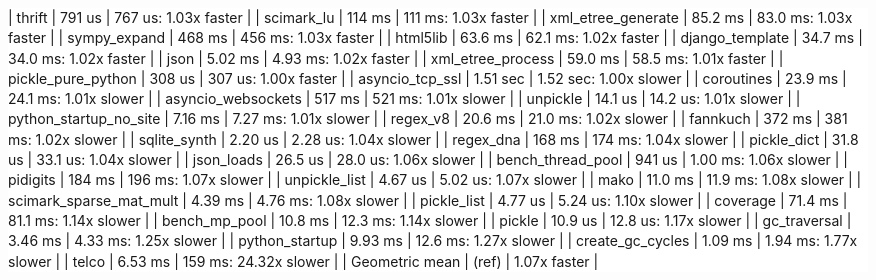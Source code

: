 | thrift                     | 791 us                                                 | 767 us: 1.03x faster                                                  |
| scimark_lu                 | 114 ms                                                 | 111 ms: 1.03x faster                                                  |
| xml_etree_generate         | 85.2 ms                                                | 83.0 ms: 1.03x faster                                                 |
| sympy_expand               | 468 ms                                                 | 456 ms: 1.03x faster                                                  |
| html5lib                   | 63.6 ms                                                | 62.1 ms: 1.02x faster                                                 |
| django_template            | 34.7 ms                                                | 34.0 ms: 1.02x faster                                                 |
| json                       | 5.02 ms                                                | 4.93 ms: 1.02x faster                                                 |
| xml_etree_process          | 59.0 ms                                                | 58.5 ms: 1.01x faster                                                 |
| pickle_pure_python         | 308 us                                                 | 307 us: 1.00x faster                                                  |
| asyncio_tcp_ssl            | 1.51 sec                                               | 1.52 sec: 1.00x slower                                                |
| coroutines                 | 23.9 ms                                                | 24.1 ms: 1.01x slower                                                 |
| asyncio_websockets         | 517 ms                                                 | 521 ms: 1.01x slower                                                  |
| unpickle                   | 14.1 us                                                | 14.2 us: 1.01x slower                                                 |
| python_startup_no_site     | 7.16 ms                                                | 7.27 ms: 1.01x slower                                                 |
| regex_v8                   | 20.6 ms                                                | 21.0 ms: 1.02x slower                                                 |
| fannkuch                   | 372 ms                                                 | 381 ms: 1.02x slower                                                  |
| sqlite_synth               | 2.20 us                                                | 2.28 us: 1.04x slower                                                 |
| regex_dna                  | 168 ms                                                 | 174 ms: 1.04x slower                                                  |
| pickle_dict                | 31.8 us                                                | 33.1 us: 1.04x slower                                                 |
| json_loads                 | 26.5 us                                                | 28.0 us: 1.06x slower                                                 |
| bench_thread_pool          | 941 us                                                 | 1.00 ms: 1.06x slower                                                 |
| pidigits                   | 184 ms                                                 | 196 ms: 1.07x slower                                                  |
| unpickle_list              | 4.67 us                                                | 5.02 us: 1.07x slower                                                 |
| mako                       | 11.0 ms                                                | 11.9 ms: 1.08x slower                                                 |
| scimark_sparse_mat_mult    | 4.39 ms                                                | 4.76 ms: 1.08x slower                                                 |
| pickle_list                | 4.77 us                                                | 5.24 us: 1.10x slower                                                 |
| coverage                   | 71.4 ms                                                | 81.1 ms: 1.14x slower                                                 |
| bench_mp_pool              | 10.8 ms                                                | 12.3 ms: 1.14x slower                                                 |
| pickle                     | 10.9 us                                                | 12.8 us: 1.17x slower                                                 |
| gc_traversal               | 3.46 ms                                                | 4.33 ms: 1.25x slower                                                 |
| python_startup             | 9.93 ms                                                | 12.6 ms: 1.27x slower                                                 |
| create_gc_cycles           | 1.09 ms                                                | 1.94 ms: 1.77x slower                                                 |
| telco                      | 6.53 ms                                                | 159 ms: 24.32x slower                                                 |
| Geometric mean             | (ref)                                                  | 1.07x faster                                                          |
